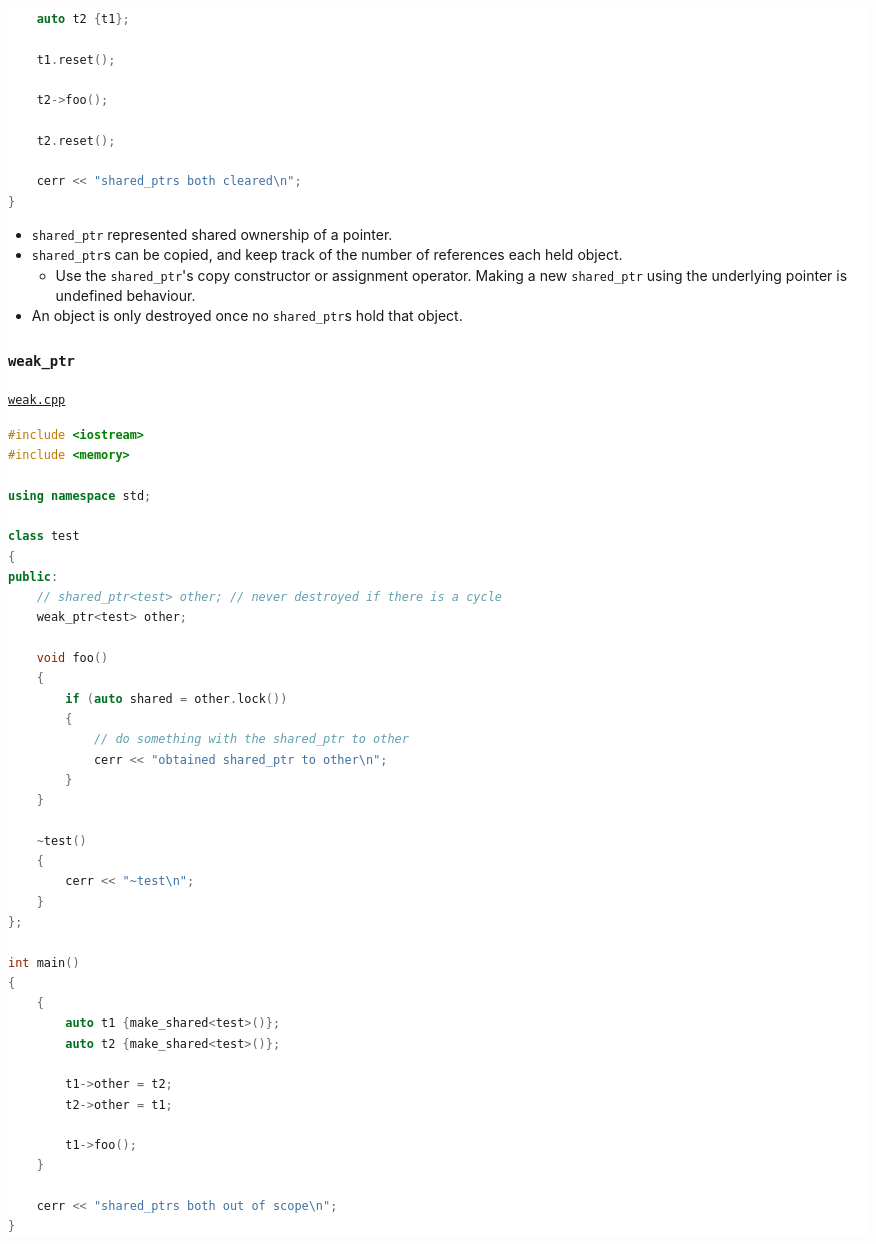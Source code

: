 ```c++
	auto t2 {t1};

	t1.reset();

	t2->foo();

	t2.reset();

	cerr << "shared_ptrs both cleared\n";
}
```

- `shared_ptr` represented shared ownership of a pointer.
- `shared_ptr`s can be copied, and keep track of the number of references each held object.
  - Use the `shared_ptr`'s copy constructor or assignment operator. Making a new `shared_ptr` using the underlying pointer is undefined behaviour.
- An object is only destroyed once no `shared_ptr`s hold that object.

### `weak_ptr`

[`weak.cpp`](weak.cpp)
```c++
#include <iostream>
#include <memory>

using namespace std;

class test
{
public:
	// shared_ptr<test> other; // never destroyed if there is a cycle
	weak_ptr<test> other;

	void foo()
	{
		if (auto shared = other.lock())
		{
			// do something with the shared_ptr to other
			cerr << "obtained shared_ptr to other\n";
		}
	}

    ~test()
    {
        cerr << "~test\n";
    }
};

int main()
{
	{
		auto t1 {make_shared<test>()};
		auto t2 {make_shared<test>()};

		t1->other = t2;
		t2->other = t1;

		t1->foo();
	}

	cerr << "shared_ptrs both out of scope\n";
}
```
